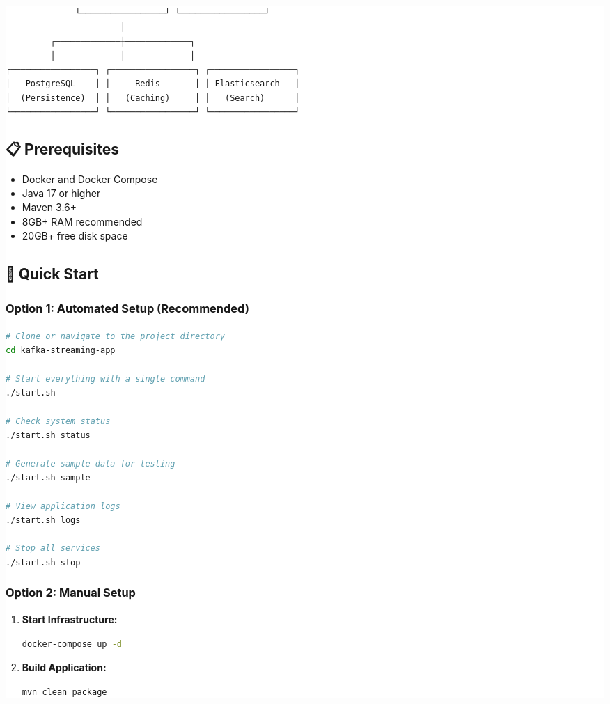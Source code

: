 ```
              └─────────────────┘ └─────────────────┘
                       │
         ┌─────────────┼─────────────┐
         │             │             │
┌─────────────────┐ ┌─────────────────┐ ┌─────────────────┐
│   PostgreSQL    │ │     Redis       │ │ Elasticsearch   │
│  (Persistence)  │ │   (Caching)     │ │   (Search)      │
└─────────────────┘ └─────────────────┘ └─────────────────┘
```

## 📋 Prerequisites

- Docker and Docker Compose
- Java 17 or higher
- Maven 3.6+
- 8GB+ RAM recommended
- 20GB+ free disk space

## 🚀 Quick Start

### Option 1: Automated Setup (Recommended)

```bash
# Clone or navigate to the project directory
cd kafka-streaming-app

# Start everything with a single command
./start.sh

# Check system status
./start.sh status

# Generate sample data for testing
./start.sh sample

# View application logs
./start.sh logs

# Stop all services
./start.sh stop
```

### Option 2: Manual Setup

1. **Start Infrastructure:**
   ```bash
   docker-compose up -d
   ```

2. **Build Application:**
   ```bash
   mvn clean package
   ```
